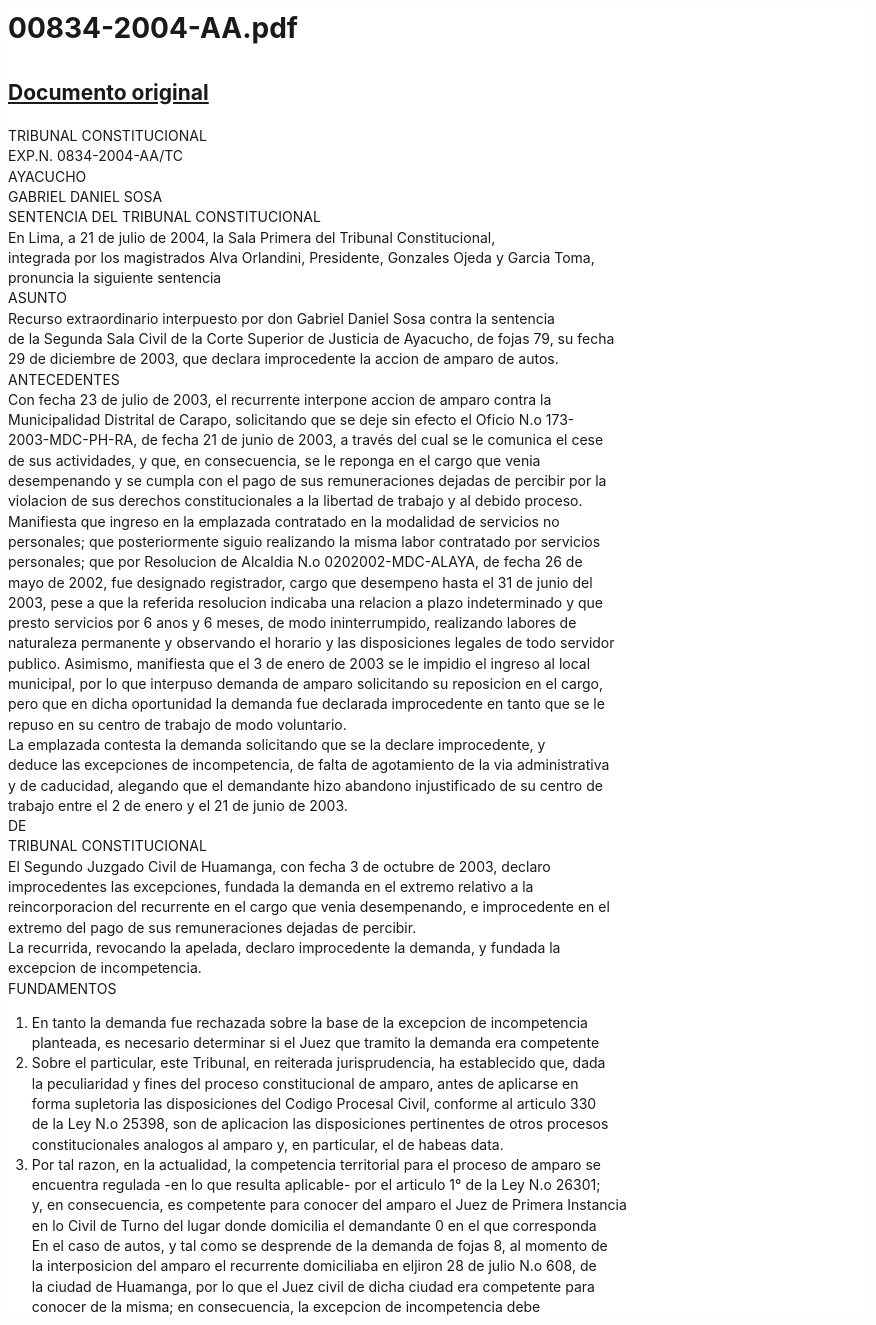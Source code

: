 
00834-2004-AA.pdf
=================
  
[Documento original](https://tc.gob.pe/jurisprudencia/2004/00834-2004-AA.pdf)  
---  
TRIBUNAL CONSTITUCIONAL  
EXP.N. 0834-2004-AA/TC  
AYACUCHO  
GABRIEL DANIEL SOSA  
SENTENCIA DEL TRIBUNAL CONSTITUCIONAL  
En Lima, a 21 de julio de 2004, la Sala Primera del Tribunal Constitucional,  
integrada por los magistrados Alva Orlandini, Presidente, Gonzales Ojeda y Garcia Toma,  
pronuncia la siguiente sentencia  
ASUNTO  
Recurso extraordinario interpuesto por don Gabriel Daniel Sosa contra la sentencia  
de la Segunda Sala Civil de la Corte Superior de Justicia de Ayacucho, de fojas 79, su fecha  
29 de diciembre de 2003, que declara improcedente la accion de amparo de autos.  
ANTECEDENTES  
Con fecha 23 de julio de 2003, el recurrente interpone accion de amparo contra la  
Municipalidad Distrital de Carapo, solicitando que se deje sin efecto el Oficio N.o 173-  
2003-MDC-PH-RA, de fecha 21 de junio de 2003, a través del cual se le comunica el cese  
de sus actividades, y que, en consecuencia, se le reponga en el cargo que venia  
desempenando y se cumpla con el pago de sus remuneraciones dejadas de percibir por la  
violacion de sus derechos constitucionales a la libertad de trabajo y al debido proceso.  
Manifiesta que ingreso en la emplazada contratado en la modalidad de servicios no  
personales; que posteriormente siguio realizando la misma labor contratado por servicios  
personales; que por Resolucion de Alcaldia N.o 0202002-MDC-ALAYA, de fecha 26 de  
mayo de 2002, fue designado registrador, cargo que desempeno hasta el 31 de junio del  
2003, pese a que la referida resolucion indicaba una relacion a plazo indeterminado y que  
presto servicios por 6 anos y 6 meses, de modo ininterrumpido, realizando labores de  
naturaleza permanente y observando el horario y las disposiciones legales de todo servidor  
publico. Asimismo, manifiesta que el 3 de enero de 2003 se le impidio el ingreso al local  
municipal, por lo que interpuso demanda de amparo solicitando su reposicion en el cargo,  
pero que en dicha oportunidad la demanda fue declarada improcedente en tanto que se le  
repuso en su centro de trabajo de modo voluntario.  
La emplazada contesta la demanda solicitando que se la declare improcedente, y  
deduce las excepciones de incompetencia, de falta de agotamiento de la via administrativa  
y de caducidad, alegando que el demandante hizo abandono injustificado de su centro de  
trabajo entre el 2 de enero y el 21 de junio de 2003.  
DE  
TRIBUNAL CONSTITUCIONAL  
El Segundo Juzgado Civil de Huamanga, con fecha 3 de octubre de 2003, declaro  
improcedentes las excepciones, fundada la demanda en el extremo relativo a la  
reincorporacion del recurrente en el cargo que venia desempenando, e improcedente en el  
extremo del pago de sus remuneraciones dejadas de percibir.  
La recurrida, revocando la apelada, declaro improcedente la demanda, y fundada la  
excepcion de incompetencia.  
FUNDAMENTOS  
1. En tanto la demanda fue rechazada sobre la base de la excepcion de incompetencia  
planteada, es necesario determinar si el Juez que tramito la demanda era competente  
2. Sobre el particular, este Tribunal, en reiterada jurisprudencia, ha establecido que, dada  
la peculiaridad y fines del proceso constitucional de amparo, antes de aplicarse en  
forma supletoria las disposiciones del Codigo Procesal Civil, conforme al articulo 330  
de la Ley N.o 25398, son de aplicacion las disposiciones pertinentes de otros procesos  
constitucionales analogos al amparo y, en particular, el de habeas data.  
3. Por tal razon, en la actualidad, la competencia territorial para el proceso de amparo se  
encuentra regulada -en lo que resulta aplicable- por el articulo 1° de la Ley N.o 26301;  
y, en consecuencia, es competente para conocer del amparo el Juez de Primera Instancia  
en lo Civil de Turno del lugar donde domicilia el demandante 0 en el que corresponda  
En el caso de autos, y tal como se desprende de la demanda de fojas 8, al momento de  
la interposicion del amparo el recurrente domiciliaba en eljiron 28 de julio N.o 608, de  
la ciudad de Huamanga, por lo que el Juez civil de dicha ciudad era competente para  
conocer de la misma; en consecuencia, la excepcion de incompetencia debe  